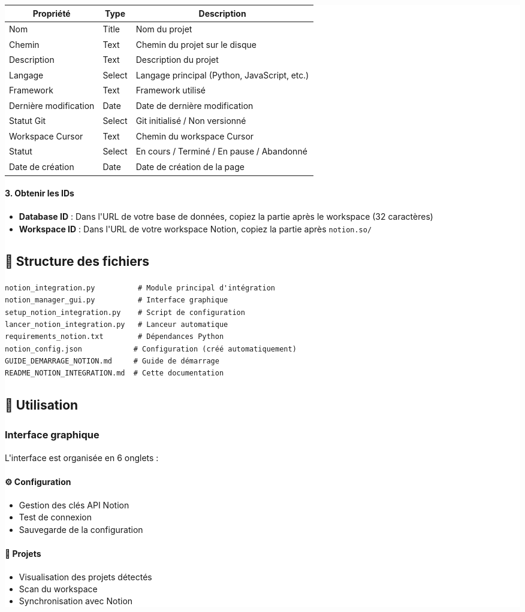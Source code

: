 | Propriété | Type | Description |
|-----------|------|-------------|
| Nom | Title | Nom du projet |
| Chemin | Text | Chemin du projet sur le disque |
| Description | Text | Description du projet |
| Langage | Select | Langage principal (Python, JavaScript, etc.) |
| Framework | Text | Framework utilisé |
| Dernière modification | Date | Date de dernière modification |
| Statut Git | Select | Git initialisé / Non versionné |
| Workspace Cursor | Text | Chemin du workspace Cursor |
| Statut | Select | En cours / Terminé / En pause / Abandonné |
| Date de création | Date | Date de création de la page |

#### 3. Obtenir les IDs
- **Database ID** : Dans l'URL de votre base de données, copiez la partie après le workspace (32 caractères)
- **Workspace ID** : Dans l'URL de votre workspace Notion, copiez la partie après `notion.so/`

## 📁 Structure des fichiers

```
notion_integration.py          # Module principal d'intégration
notion_manager_gui.py          # Interface graphique
setup_notion_integration.py    # Script de configuration
lancer_notion_integration.py   # Lanceur automatique
requirements_notion.txt        # Dépendances Python
notion_config.json            # Configuration (créé automatiquement)
GUIDE_DEMARRAGE_NOTION.md     # Guide de démarrage
README_NOTION_INTEGRATION.md  # Cette documentation
```

## 🔧 Utilisation

### Interface graphique

L'interface est organisée en 6 onglets :

#### ⚙️ Configuration
- Gestion des clés API Notion
- Test de connexion
- Sauvegarde de la configuration

#### 📁 Projets
- Visualisation des projets détectés
- Scan du workspace
- Synchronisation avec Notion
